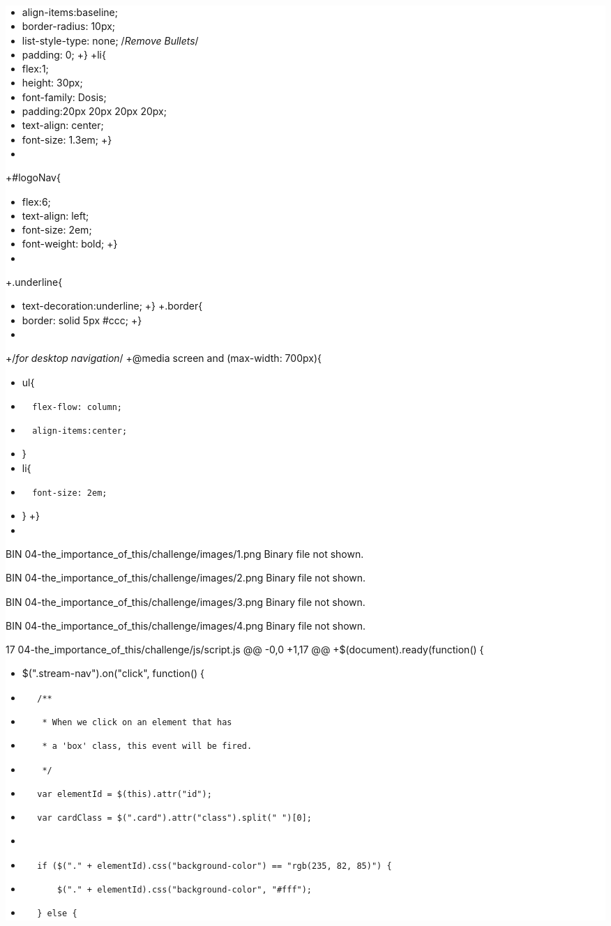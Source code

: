 +	align-items:baseline;
+	border-radius: 10px;
+	list-style-type: none; /*Remove Bullets*/
+	padding: 0;	
+}
+li{
+	flex:1;
+	height: 30px;
+	font-family: Dosis;
+	padding:20px 20px 20px 20px;
+	text-align: center;
+	font-size: 1.3em;
+}
+
+#logoNav{
+	flex:6;
+	text-align: left;
+	font-size: 2em;
+	font-weight: bold;
+}
+
+.underline{
+  text-decoration:underline;
+}
+.border{
+  border: solid 5px #ccc;
+}
+
+/*for desktop  navigation*/
+@media screen and (max-width: 700px){
+	ul{
+		flex-flow: column;
+		align-items:center;
+	}
+	li{
+		font-size: 2em;
+	}
+}
+
  
BIN  04-the_importance_of_this/challenge/images/1.png
Binary file not shown.
  
BIN  04-the_importance_of_this/challenge/images/2.png
Binary file not shown.
  
BIN  04-the_importance_of_this/challenge/images/3.png
Binary file not shown.
  
BIN  04-the_importance_of_this/challenge/images/4.png
Binary file not shown.
 
17  04-the_importance_of_this/challenge/js/script.js
@@ -0,0 +1,17 @@
+$(document).ready(function() {
+    $(".stream-nav").on("click", function() {
+        /**
+         * When we click on an element that has
+         * a 'box' class, this event will be fired.
+         */
+        var elementId = $(this).attr("id");
+        var cardClass = $(".card").attr("class").split(" ")[0];
+
+        if ($("." + elementId).css("background-color") == "rgb(235, 82, 85)") {
+            $("." + elementId).css("background-color", "#fff");
+        } else {
